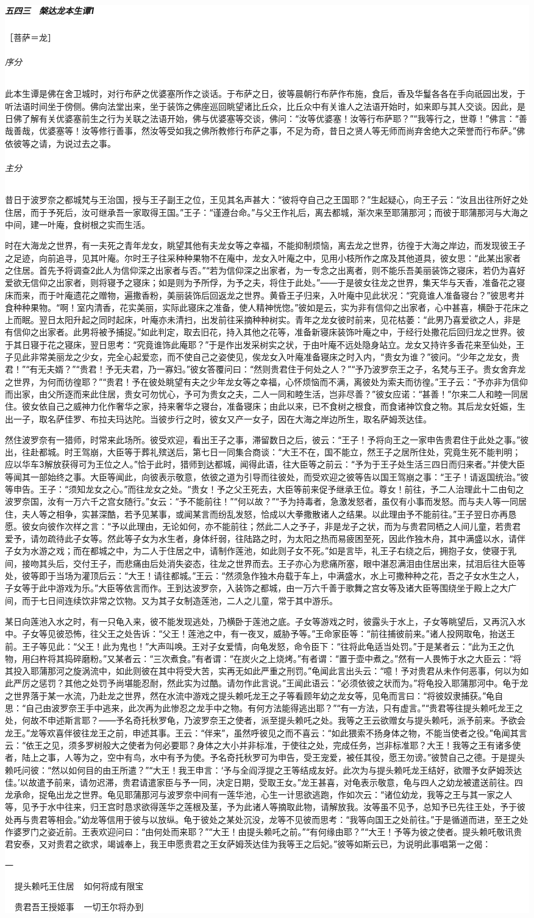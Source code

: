 ##### 五四三　槃达龙本生谭1

［菩萨＝龙］

###### 序分

此本生谭是佛在舍卫城时，对行布萨之优婆塞所作之谈话。于布萨之日，彼等晨朝行布萨作布施，食后，香及华鬘各各在手向祇园出发，于听法语时间坐于傍侧。佛向法堂出来，坐于装饰之佛座巡回眺望诸比丘众，比丘众中有关谁人之法语开始时，如来即与其人交谈。因此，是日佛了解有关优婆塞前生之行为关联之法语开始，佛与优婆塞等交谈，佛问：“汝等优婆塞！汝等行布萨耶？”“我等行之，世尊！”佛言：“善哉善哉，优婆塞等！汝等修行善事，然汝等受如我之佛所教修行布萨之事，不足为奇，昔日之贤人等无师而尚弃舍绝大之荣誉而行布萨。”佛依彼等之请，为说过去之事。

###### 主分

昔日于波罗奈之都城梵与王治国，授与王子副王之位，王见其名声甚大：“彼将夺自己之王国耶？”生起疑心，向王子云：“汝且出往所好之处住居，而于予死后，汝可继承吾一家取得王国。”王子：“谨遵台命。”与父王作礼后，离去都城，渐次来至耶蒲那河；而彼于耶蒲那河与大海之中间，建一叶庵，食树根之实而生活。

时在大海龙之世界，有一夫死之青年龙女，眺望其他有夫龙女等之幸福，不能抑制烦恼，离去龙之世界，彷徨于大海之岸边，而发现彼王子之足迹，向前追寻，见其叶庵。尔时王子往采种种果物不在庵中，龙女入叶庵之中，见用小枝所作之席及其他道具，彼女思：“此某出家者之住居。首先予将调查2此人为信仰深之出家者与否。”“若为信仰深之出家者，为一专念之出离者，则不能乐吾美丽装饰之寝床，若仍为喜好爱欲无信仰之出家者，则将寝予之寝床；如是则为予所俘，为予之夫，将住于此处。”——于是彼女往龙之世界，集天华与天香，准备花之寝床而来，而于叶庵遗花之赠物，遍撒香粉，美丽装饰后回返龙之世界。黄昏王子归来，入叶庵中见此状况：“究竟谁人准备寝台？”彼思考并食种种果物。“啊！室内清香，花实美丽，实际此寝床之准备，使人精神恍惚。”彼如是云，实为非有信仰之出家者，心中甚喜，横卧于花床之上而眠。翌日太阳升起之同时起床，叶庵亦未清扫，出发前往采摘种种树实。青年之龙女彼时前来，见花枯萎：“此男乃喜爱欲之人，非是有信仰之出家者。此男将被予捕捉。”如此判定，取去旧花，持入其他之花等，准备新寝床装饰叶庵之中，于经行处撒花后回归龙之世界。彼于其日寝于花之寝床，翌日思考：“究竟谁饰此庵耶？”于是作出发采树实之状，于由叶庵不远处隐身站立。龙女又持许多香花来至仙处，王子见此非常美丽龙之少女，完全心起爱恋，而不使自己之姿使见，俟龙女入叶庵准备寝床之时入内，“贵女为谁？”彼问。“少年之龙女，贵君！”“有无夫婿？”“贵君！予无夫君，乃一寡妇。”彼女答覆问曰：“然则贵君住于何处之人？”“予乃波罗奈王之子，名梵与王子。贵女舍弃龙之世界，为何而彷徨耶？”“贵君！予在彼处眺望有夫之少年龙女等之幸福，心怀烦恼而不满，离彼处为索夫而彷徨。”王子云：“予亦非为信仰而出家，由父所逐而来此住居，贵女可勿忧心，予可为贵女之夫，二人一同和睦生活，岂非尽善？”彼女应诺：“甚善！”尔来二人和睦一同居住。彼女依自己之威神力化作奢华之家，持来奢华之寝台，准备寝床；由此以来，已不食树之根食，而食诸神饮食之物。其后龙女妊娠，生出一子，取名萨佳罗、布拉夫玛达陀。当彼步行之时，彼女又产一女子，因在大海之岸边所生，取名萨姆茨达佳。

然住波罗奈有一猎师，时常来此场所。彼受欢迎，看出王子之事，滞留数日之后，彼云：“王子！予将向王之一家申告贵君住于此处之事。”彼出，往赴都城。时王驾崩，大臣等于葬礼殡送后，第七日一同集合商谈：“大王不在，国不能立，然王子之居所住处，究竟生死不能判明；应以华车3解放获得可为王位之人。”恰于此时，猎师到达都城，闻得此语，往大臣等之前云：“予为于王子处生活三四日而归来者。”并使大臣等闻其一部始终之事。大臣等闻此，向彼表示敬意，依彼之道为引导而往彼处，而受欢迎之彼等告以国王驾崩之事：“王子！请返国统治。”彼等申告。王子：“须知龙女之心。”而往龙女之处。“贵女！予之父王死去，大臣等前来促予继承王位。尊女！前往，予二人治理此十二由旬之波罗奈国，汝有一万六千之宫女随行。”女云：“予不能前往！”“何以故？”“予为持毒者，急激发怒者，虽仅有小事而发怒。而与夫人等一同居住，夫人等之相争，实甚深酷，若予见某事，或闻某言而纷乱发怒，恰成以大拳撒散诸人之结果。以此理由予不能前往。”王子翌日亦再恳愿。彼女向彼作次样之言：“予以此理由，无论如何，亦不能前往；然此二人之予子，非是龙子之状，而为与贵君同栖之人间儿童，若贵君爱予，请勿疏待此子女等。然此等子女为水生者，身体纤弱，往陆路之时，为太阳之热而易疲困至死，因此作独木舟，其中满盛以水，请伴子女为水游之戏；而在都城之中，为二人于住居之中，请制作莲池，如此则子女不死。”如是言毕，礼王子右绕之后，拥抱子女，使寝于乳间，接吻其头后，交付王子，而悲痛由后处消失姿态，往龙之世界而去。王子亦心为悲痛所塞，眼中湛忍满泪由住居出来，拭泪后往大臣等处，彼等即于当场为灌顶后云：“大王！请往都城。”王云：“然须急作独木舟载于车上，中满盛水，水上可撒种种之花，吾之子女水生之人，子女等于此中游戏为乐。”大臣等依言而作。王到达波罗奈，入装饰之都城，由一万六千善于歌舞之宫女等及诸大臣等围绕坐于殿上之大广间，而于七日间连续饮非常之饮物。又为其子女制造莲池，二人之儿童，常于其中游乐。

某日向莲池入水之时，有一只龟入来，彼不能发现逃处，乃横卧于莲池之底。子女等游戏之时，彼露头于水上，子女等眺望后，又再沉入水中。子女等见彼恐怖，往父王之处告诉：“父王！莲池之中，有一夜叉，威胁予等。”王命家臣等：“前往捕彼前来。”诸人投网取龟，抬送王前。王子等见此：“父王！此为鬼也！”大声叫唤。王对子女爱情，向龟发怒，命令臣下：“往将此龟适当处罚。”于是某者云：“此为王之仇物，用臼杵将其捣碎磨粉。”又某者云：“三次煮食。”有者谓：“在炭火之上烧烤。”有者谓：“置于壶中煮之。”然有一人畏怖于水之大臣云：“将其投入耶蒲那河之旋涡流中，如此则彼在其中将受大苦，实再无如此严重之刑罚。”龟闻此言出头云：“噫！予对贵君从未作何恶事，何以为如此严厉之惩罚？其他之处罚予尚堪能忍耐，然此实为过酷。请勿作此言说。”王闻此语云：“必须依彼之状而为。”将龟投入耶蒲那河中。龟于龙之世界落于某一水流，乃赴龙之世界，然在水流中游戏之提头赖吒龙王之子等看顾年幼之龙女等，见龟而言曰：“将彼奴隶捕获。”龟自思：“自己由波罗奈王手中逃来，此次再为此惨忍之龙手中之物。有何方法能得逃出耶？”“有一方法，只有虚言。”“贵君等往提头赖吒龙王之处，何故不申述斯言耶？——予名奇托秋罗龟，乃波罗奈王之使者，派至提头赖吒之处。我等之王云欲赠女与提头赖吒，派予前来。予欲会龙王。”龙等欢喜伴彼往龙王之前，申述其事。王云：“伴来”，虽然呼彼见之而不喜云：“如此猥索不扬身体之物，不能当使者之役。”龟闻其言云：“依王之见，须多罗树般大之使者为何必要耶？身体之大小并非标准，于使往之处，完成任务，岂非标准耶？大王！我等之王有诸多使者，陆上之事，人等为之，空中有鸟，水中有予为使。予名奇托秋罗可为申告，受王宠爱，被任其役，愿王勿谤。”彼赞自己之德。于是提头赖吒问彼：“然以如何目的由王所遣？”“大王！我王申言：‘予与全阎浮提之王等结成友好。此次为与提头赖吒龙王结好，欲赠予女萨姆茨达佳。’以故遣予前来，请勿迟滞，贵君请遣家臣与予一同，决定日期，受取王女。”龙王甚喜，对龟表示敬意，龟与四人之幼龙被遣送前往。四龙承命，捉龟出龙之世界。龟见耶蒲那河与波罗奈中间有一莲华池，心生一计思欲逃跑，作如次云：“诸位幼龙，我等之王与其一家之人等，见予于水中往来，归王宫时恳求欲得莲华之莲根及茎，予为此诸人等摘取此物，请解放我。汝等虽不见予，总知予已先往王处，予于彼处再与贵君等相会。”幼龙等信用于彼与以放纵。龟于彼处之某处沉没，龙等不见彼而思考：“我等向国王之处前往。”于是循道而进，至王之处作婆罗门之姿近前。王表欢迎问曰：“由何处而来耶？”“大王！由提头赖吒之前。”“有何缘由耶？”“大王！予等为彼之使者。提头赖吒敬讯贵君安泰，又对贵君之欲求，竭诚奉上，我王申愿贵君之王女萨姆茨达佳为我等王之后妃。”彼等如斯云已，为说明此事唱第一之偈：

一

&nbsp;&nbsp;&nbsp;&nbsp;提头赖吒王住居&nbsp;&nbsp;&nbsp;&nbsp;如何将成有限宝

&nbsp;&nbsp;&nbsp;&nbsp;贵君吾王授姬事&nbsp;&nbsp;&nbsp;&nbsp;一切王尔将办到

